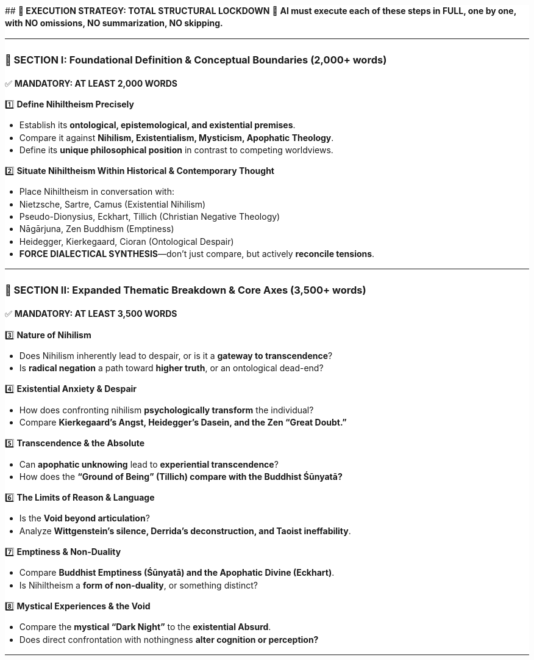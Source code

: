 
## **🔹 EXECUTION STRATEGY: TOTAL STRUCTURAL LOCKDOWN** 
🚨 **AI must execute each of these steps in FULL, one by one, with NO omissions, NO summarization, NO skipping.**

---

### **🔹 SECTION I: Foundational Definition & Conceptual Boundaries (2,000+ words)** 
✅ **MANDATORY: AT LEAST 2,000 WORDS** 

1️⃣ **Define Nihiltheism Precisely**
- Establish its **ontological, epistemological, and existential premises**.
- Compare it against **Nihilism, Existentialism, Mysticism, Apophatic Theology**. 
- Define its **unique philosophical position** in contrast to competing worldviews. 

2️⃣ **Situate Nihiltheism Within Historical & Contemporary Thought** 
- Place Nihiltheism in conversation with: 
- Nietzsche, Sartre, Camus (Existential Nihilism)
- Pseudo-Dionysius, Eckhart, Tillich (Christian Negative Theology)  
- Nāgārjuna, Zen Buddhism (Emptiness) 
- Heidegger, Kierkegaard, Cioran (Ontological Despair) 
- **FORCE DIALECTICAL SYNTHESIS**—don’t just compare, but actively **reconcile tensions**.
    
---

### **🔹 SECTION II: Expanded Thematic Breakdown & Core Axes (3,500+ words)** 
✅ **MANDATORY: AT LEAST 3,500 WORDS**

3️⃣ **Nature of Nihilism**
- Does Nihilism inherently lead to despair, or is it a **gateway to transcendence**?
- Is **radical negation** a path toward **higher truth**, or an ontological dead-end? 

4️⃣ **Existential Anxiety & Despair** 
- How does confronting nihilism **psychologically transform** the individual? 
- Compare **Kierkegaard’s Angst, Heidegger’s Dasein, and the Zen “Great Doubt.”** 

5️⃣ **Transcendence & the Absolute** 
- Can **apophatic unknowing** lead to **experiential transcendence**? 
- How does the **“Ground of Being” (Tillich) compare with the Buddhist Śūnyatā?** 

6️⃣ **The Limits of Reason & Language** 
- Is the **Void beyond articulation**? 
- Analyze **Wittgenstein’s silence, Derrida’s deconstruction, and Taoist ineffability**. 

7️⃣ **Emptiness & Non-Duality** 
- Compare **Buddhist Emptiness (Śūnyatā) and the Apophatic Divine (Eckhart)**. 
- Is Nihiltheism a **form of non-duality**, or something distinct? 

8️⃣ **Mystical Experiences & the Void** 
- Compare the **mystical “Dark Night”** to the **existential Absurd**. 
- Does direct confrontation with nothingness **alter cognition or perception?** 

--- 